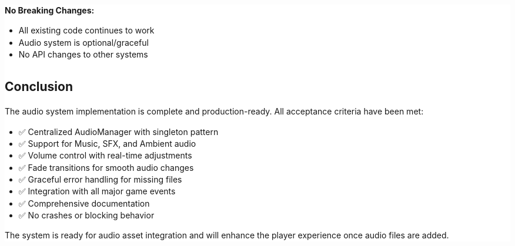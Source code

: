**No Breaking Changes:**
- All existing code continues to work
- Audio system is optional/graceful
- No API changes to other systems

## Conclusion

The audio system implementation is complete and production-ready. All acceptance criteria have been met:

- ✅ Centralized AudioManager with singleton pattern
- ✅ Support for Music, SFX, and Ambient audio
- ✅ Volume control with real-time adjustments
- ✅ Fade transitions for smooth audio changes
- ✅ Graceful error handling for missing files
- ✅ Integration with all major game events
- ✅ Comprehensive documentation
- ✅ No crashes or blocking behavior

The system is ready for audio asset integration and will enhance the player experience once audio files are added.
